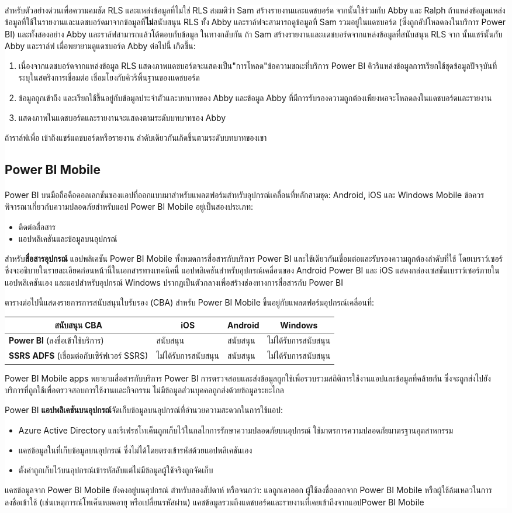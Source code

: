สำหรับตัวอย่างด่วนเพื่อความคมชัด RLS และแหล่งข้อมูลที่ไม่ใช่ RLS สมมติว่า Sam สร้างรายงานและแดชบอร์ด จากนั้นใช้ร่วมกับ Abby และ Ralph ถ้าแหล่งข้อมูลแหล่งข้อมูลที่ใช้ในรายงานและแดชบอร์ดมาจากข้อมูลที่**ไม่**สนับสนุน RLS ทั้ง Abby และราล์ฟจะสามารถดูข้อมูลที่ Sam รวมอยู่ในแดชบอร์ด (ซึ่งถูกอัปโหลดลงในบริการ Power BI) และทั้งสองอย่าง Abby และราล์ฟสามารถแล้วโต้ตอบกับข้อมูล ในทางกลับกัน ถ้า Sam สร้างรายงานและแดชบอร์ดจากแหล่งข้อมูลที่สนับสนุน RLS จาก นั้นแชร์นั้นกับ Abby และราล์ฟ เมื่อพยายามดูแดชบอร์ด Abby ต่อไปนี้ เกิดขึ้น:

1. เนื่องจากแดชบอร์ดจากแหล่งข้อมูล RLS แสดงภาพแดชบอร์ดจะแสดงเป็น&quot;การโหลด&quot;ข้อความขณะที่บริการ Power BI คิวรีแหล่งข้อมูลการเรียกใช้ชุดข้อมูลปัจจุบันที่ระบุในสตริงการเชื่อมต่อ เชื่อมโยงกับคิวรีพื้นฐานของแดชบอร์ด

2. ข้อมูลถูกเข้าถึง และเรียกใช้ขึ้นอยู่กับข้อมูลประจำตัวและบทบาทของ Abby และข้อมูล Abby ที่มีการรับรองความถูกต้องเพียงพอจะโหลดลงในแดชบอร์ดและรายงาน

3. แสดงภาพในแดชบอร์ดและรายงานจะแสดงตามระดับบทบาทของ Abby

ถ้าราล์ฟเพื่อ เข้าถึงแชร์แดชบอร์ดหรือรายงาน ลำดับเดียวกันเกิดขึ้นตามระดับบทบาทของเขา

## <a name="power-bi-mobile"></a>Power BI Mobile

Power BI บนมือถือคือคอลเลกชันของแอปที่ออกแบบมาสำหรับแพลตฟอร์มสำหรับอุปกรณ์เคลื่อนที่หลักสามชุด: Android, iOS และ Windows Mobile ข้อควรพิจารณาเกี่ยวกับความปลอดภัยสำหรับแอป Power BI Mobile อยู่เป็นสองประเภท:

* ติดต่อสื่อสาร
* แอปพลิเคชันและข้อมูลบนอุปกรณ์

สำหรับ**สื่อสารอุปกรณ์** แอปพลิเคชัน Power BI Mobile ทั้งหมดการสื่อสารกับบริการ Power BI และใช้เดียวกันเชื่อมต่อและรับรองความถูกต้องลำดับที่ใช้ โดยเบราว์เซอร์ ซึ่งจะอธิบายในรายละเอียดก่อนหน้านี้ในเอกสารทางเทคนิคนี้ แอปพลิเคชันสำหรับอุปกรณ์เคลื่อนของ Android Power BI และ iOS แสดงกล่องเซสชันเบราว์เซอร์ภายในแอปพลิเคชันเอง และแอปสำหรับอุปกรณ์ Windows ปรากฏเป็นตัวกลางเพื่อสร้างช่องทางการสื่อสารกับ Power BI

ตารางต่อไปนี้แสดงรายการการสนับสนุนใบรับรอง (CBA) สำหรับ Power BI Mobile ขึ้นอยู่กับแพลตฟอร์มอุปกรณ์เคลื่อนที่:

| **สนับสนุน CBA** | **iOS** | **Android** | **Windows** |
| --- | --- | --- | --- |
| **Power BI** (ลงชื่อเข้าใช้บริการ) | สนับสนุน | สนับสนุน | ไม่ได้รับการสนับสนุน |
| **SSRS ADFS** (เชื่อมต่อกับเซิร์ฟเวอร์ SSRS) | ไม่ได้รับการสนับสนุน | สนับสนุน | ไม่ได้รับการสนับสนุน |

Power BI Mobile apps พยายามสื่อสารกับบริการ Power BI การตรวจสอบและส่งข้อมูลถูกใช้เพื่อรวบรวมสถิติการใช้งานแอปและข้อมูลที่คล้ายกัน ซึ่งจะถูกส่งไปยังบริการที่ถูกใช้เพื่อตรวจสอบการใช้งานและกิจกรรม ไม่มีข้อมูลส่วนบุคคลถูกส่งด้วยข้อมูลระยะไกล

Power BI **แอปพลิเคชันบนอุปกรณ์**จัดเก็บข้อมูลบนอุปกรณ์ที่อำนวยความสะดวกในการใช้แอป:

* Azure Active Directory และรีเฟรชโทเค็นถูกเก็บไว้ในกลไกการรักษาความปลอดภัยบนอุปกรณ์ ใช้มาตรการความปลอดภัยมาตรฐานอุตสาหกรรม

* แคชข้อมูลในที่เก็บข้อมูลบนอุปกรณ์ ซึ่งไม่ได้โดยตรงเข้ารหัสด้วยแอปพลิเคชันเอง

* ตั้งค่าถูกเก็บไว้บนอุปกรณ์เข้ารหัสลับแต่ไม่มีข้อมูลผู้ใช้จริงถูกจัดเก็บ

แคชข้อมูลจาก Power BI Mobile ยังคงอยู่บนอุปกรณ์ สำหรับสองสัปดาห์ หรือจนกว่า: แอถูกเอาออก ผู้ใช้ลงชื่อออกจาก Power BI Mobile หรือผู้ใช้ล้มเหลวในการลงชื่อเข้าใช้ (เช่นเหตุการณ์โทเค็นหมดอายุ หรือเปลี่ยนรหัสผ่าน) แคชข้อมูลรวมถึงแดชบอร์ดและรายงานที่เคยเข้าถึงจากแอปPower BI Mobile
